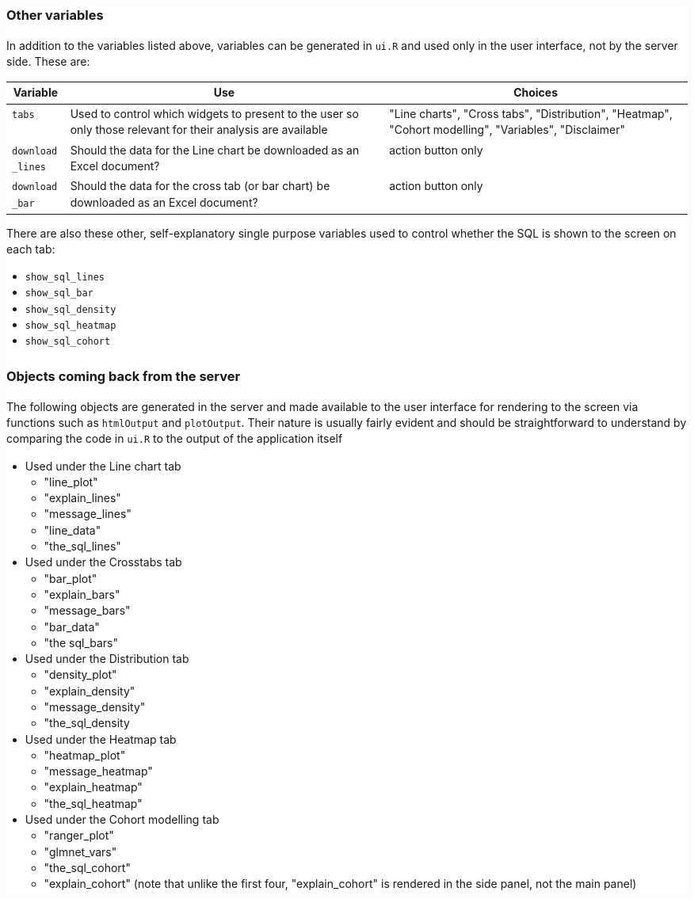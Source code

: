 
### Other variables

In addition to the variables listed above, variables can be generated in `ui.R` and used only in the user interface, not by the server side.  These are:

| Variable | Use | Choices |
|--------|------|-------------|
| `tabs` | Used to control which widgets to present to the user so only those relevant for their analysis are available | "Line charts", "Cross tabs", "Distribution", "Heatmap", "Cohort modelling", "Variables", "Disclaimer" |
| `download_lines` | Should the data for the Line chart be downloaded as an Excel document? | action button only |
| `download_bar` | Should the data for the cross tab (or bar chart) be downloaded as an Excel document? | action button only |

There are also these other, self-explanatory single purpose variables used to control whether the SQL is shown to the screen on each tab:

- `show_sql_lines`
- `show_sql_bar`
- `show_sql_density`
- `show_sql_heatmap`
- `show_sql_cohort`

### Objects coming back from the server

The following objects are generated in the server and made available to the user interface for rendering to the screen via functions such as `htmlOutput` and `plotOutput`.  Their nature is usually fairly evident and should be straightforward to understand by comparing the code in `ui.R` to the output of the application itself

- Used under the Line chart tab
	- "line_plot"
	- "explain_lines"
	- "message_lines"
	- "line_data"
	- "the_sql_lines"
- Used under the Crosstabs tab
	- "bar_plot"
	- "explain_bars"
	- "message_bars"
	- "bar_data"
	- "the sql_bars"
- Used under the Distribution tab
	- "density_plot"
	- "explain_density"
	- "message_density"
	- "the_sql_density
- Used under the Heatmap tab	
	- "heatmap_plot"
	- "message_heatmap"
	- "explain_heatmap"
	- "the_sql_heatmap"
- Used under the Cohort modelling tab
	- "ranger_plot"
	- "glmnet_vars"
	- "the_sql_cohort"
	- "explain_cohort" (note that unlike the first four, "explain_cohort" is rendered in the side panel, not the main panel)
